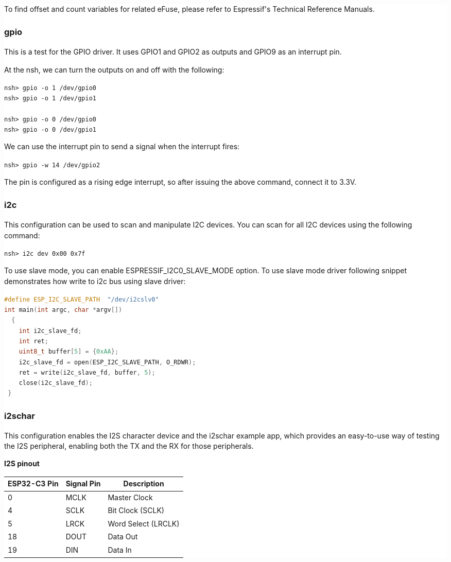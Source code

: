 To find offset and count variables for related eFuse, please refer to
Espressif's Technical Reference Manuals.

### gpio

This is a test for the GPIO driver. It uses GPIO1 and GPIO2 as outputs
and GPIO9 as an interrupt pin.

At the nsh, we can turn the outputs on and off with the following:

    nsh> gpio -o 1 /dev/gpio0
    nsh> gpio -o 1 /dev/gpio1
    
    nsh> gpio -o 0 /dev/gpio0
    nsh> gpio -o 0 /dev/gpio1

We can use the interrupt pin to send a signal when the interrupt fires:

    nsh> gpio -w 14 /dev/gpio2

The pin is configured as a rising edge interrupt, so after issuing the
above command, connect it to 3.3V.

### i2c

This configuration can be used to scan and manipulate I2C devices. You
can scan for all I2C devices using the following command:

    nsh> i2c dev 0x00 0x7f

To use slave mode, you can enable
<span class="title-ref">ESPRESSIF\_I2C0\_SLAVE\_MODE</span> option. To
use slave mode driver following snippet demonstrates how write to i2c
bus using slave driver:

``` C
#define ESP_I2C_SLAVE_PATH  "/dev/i2cslv0"
int main(int argc, char *argv[])
  {
    int i2c_slave_fd;
    int ret;
    uint8_t buffer[5] = {0xAA};
    i2c_slave_fd = open(ESP_I2C_SLAVE_PATH, O_RDWR);
    ret = write(i2c_slave_fd, buffer, 5);
    close(i2c_slave_fd);
 }
```

### i2schar

This configuration enables the I2S character device and the i2schar
example app, which provides an easy-to-use way of testing the I2S
peripheral, enabling both the TX and the RX for those peripherals.

**I2S pinout**

| ESP32-C3 Pin | Signal Pin | Description         |
| ------------ | ---------- | ------------------- |
| 0            | MCLK       | Master Clock        |
| 4            | SCLK       | Bit Clock (SCLK)    |
| 5            | LRCK       | Word Select (LRCLK) |
| 18           | DOUT       | Data Out            |
| 19           | DIN        | Data In             |
